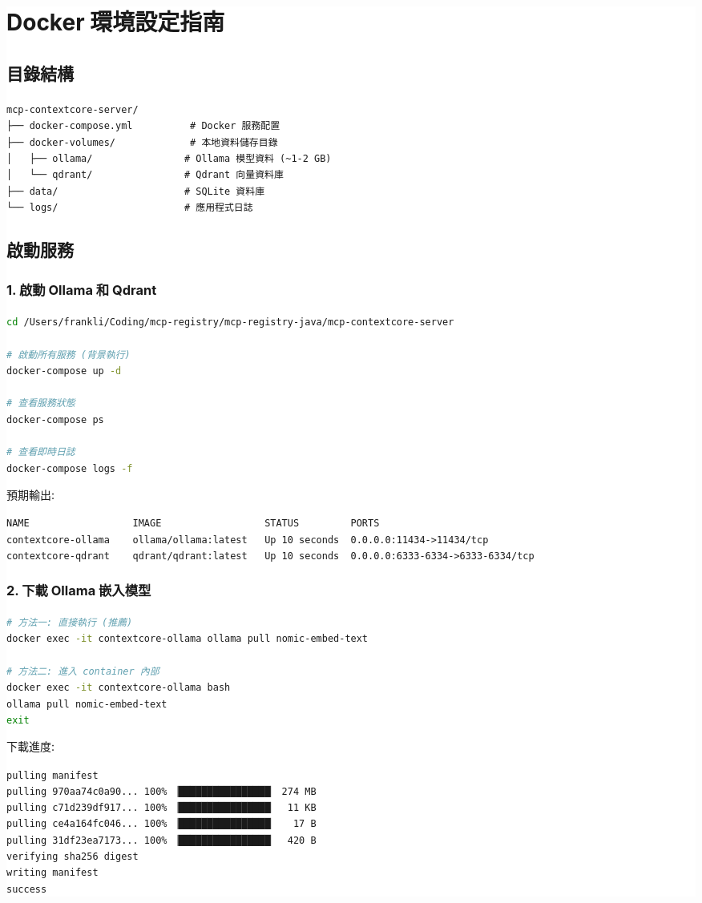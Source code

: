 # Docker 環境設定指南

## 目錄結構

```
mcp-contextcore-server/
├── docker-compose.yml          # Docker 服務配置
├── docker-volumes/             # 本地資料儲存目錄
│   ├── ollama/                # Ollama 模型資料 (~1-2 GB)
│   └── qdrant/                # Qdrant 向量資料庫
├── data/                      # SQLite 資料庫
└── logs/                      # 應用程式日誌
```

## 啟動服務

### 1. 啟動 Ollama 和 Qdrant

```bash
cd /Users/frankli/Coding/mcp-registry/mcp-registry-java/mcp-contextcore-server

# 啟動所有服務 (背景執行)
docker-compose up -d

# 查看服務狀態
docker-compose ps

# 查看即時日誌
docker-compose logs -f
```

預期輸出:
```
NAME                  IMAGE                  STATUS         PORTS
contextcore-ollama    ollama/ollama:latest   Up 10 seconds  0.0.0.0:11434->11434/tcp
contextcore-qdrant    qdrant/qdrant:latest   Up 10 seconds  0.0.0.0:6333-6334->6333-6334/tcp
```

### 2. 下載 Ollama 嵌入模型

```bash
# 方法一: 直接執行 (推薦)
docker exec -it contextcore-ollama ollama pull nomic-embed-text

# 方法二: 進入 container 內部
docker exec -it contextcore-ollama bash
ollama pull nomic-embed-text
exit
```

下載進度:
```
pulling manifest
pulling 970aa74c0a90... 100% ▕████████████████▏ 274 MB
pulling c71d239df917... 100% ▕████████████████▏  11 KB
pulling ce4a164fc046... 100% ▕████████████████▏   17 B
pulling 31df23ea7173... 100% ▕████████████████▏  420 B
verifying sha256 digest
writing manifest
success
```
